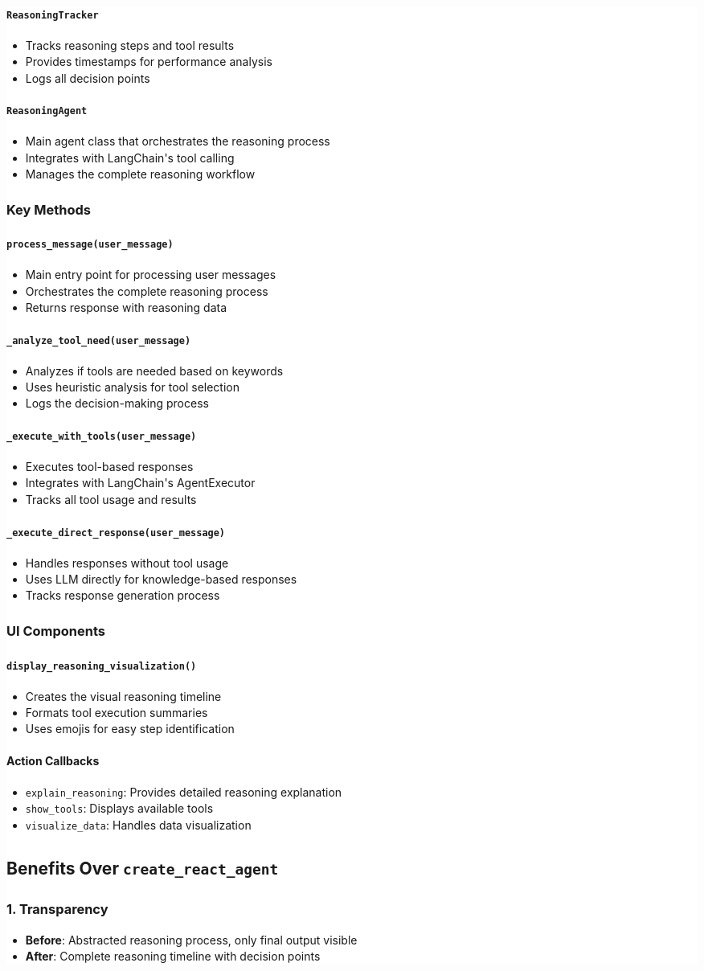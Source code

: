 #### `ReasoningTracker`
- Tracks reasoning steps and tool results
- Provides timestamps for performance analysis
- Logs all decision points

#### `ReasoningAgent`
- Main agent class that orchestrates the reasoning process
- Integrates with LangChain's tool calling
- Manages the complete reasoning workflow

### Key Methods

#### `process_message(user_message)`
- Main entry point for processing user messages
- Orchestrates the complete reasoning process
- Returns response with reasoning data

#### `_analyze_tool_need(user_message)`
- Analyzes if tools are needed based on keywords
- Uses heuristic analysis for tool selection
- Logs the decision-making process

#### `_execute_with_tools(user_message)`
- Executes tool-based responses
- Integrates with LangChain's AgentExecutor
- Tracks all tool usage and results

#### `_execute_direct_response(user_message)`
- Handles responses without tool usage
- Uses LLM directly for knowledge-based responses
- Tracks response generation process

### UI Components

#### `display_reasoning_visualization()`
- Creates the visual reasoning timeline
- Formats tool execution summaries
- Uses emojis for easy step identification

#### Action Callbacks
- `explain_reasoning`: Provides detailed reasoning explanation
- `show_tools`: Displays available tools
- `visualize_data`: Handles data visualization

## Benefits Over `create_react_agent`

### 1. Transparency
- **Before**: Abstracted reasoning process, only final output visible
- **After**: Complete reasoning timeline with decision points
